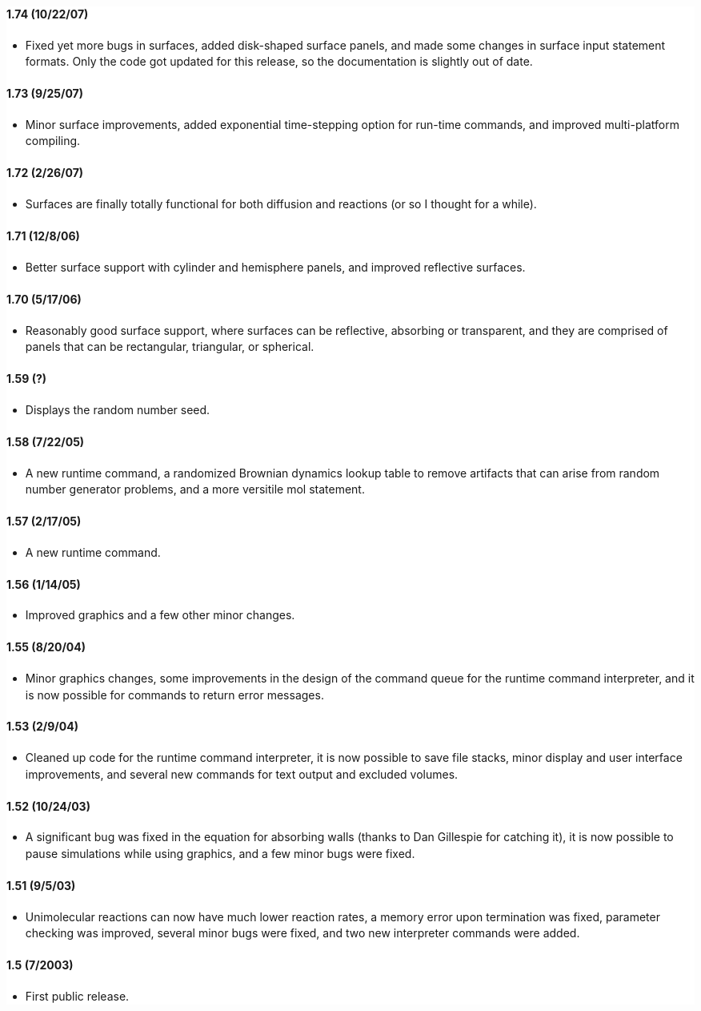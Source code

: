 #### 1.74 (10/22/07)
- Fixed yet more bugs in surfaces, added disk-shaped surface panels, and made
  some changes in surface input statement formats. Only the code got updated
  for this release, so the documentation is slightly out of date.

#### 1.73 (9/25/07)
- Minor surface improvements, added exponential time-stepping option for
  run-time commands, and improved multi-platform compiling.

#### 1.72 (2/26/07)
- Surfaces are finally totally functional for both diffusion and reactions (or
  so I thought for a while).

#### 1.71 (12/8/06)
- Better surface support with cylinder and hemisphere panels, and improved
  reflective surfaces.

#### 1.70 (5/17/06)
- Reasonably good surface support, where surfaces can be reflective, absorbing
  or transparent, and they are comprised of panels that can be rectangular,
  triangular, or spherical.

#### 1.59 (?)
- Displays the random number seed.

#### 1.58 (7/22/05)
- A new runtime command, a randomized Brownian dynamics lookup table to remove
  artifacts that can arise from random number generator problems, and a more
  versitile mol statement.

#### 1.57 (2/17/05)
- A new runtime command.

#### 1.56 (1/14/05)
- Improved graphics and a few other minor changes.

#### 1.55 (8/20/04)
- Minor graphics changes, some improvements in the design of the command queue
  for the runtime command interpreter, and it is now possible for commands to
  return error messages.

#### 1.53 (2/9/04)
- Cleaned up code for the runtime command interpreter, it is now possible to
  save file stacks, minor display and user interface improvements, and several
  new commands for text output and excluded volumes.

#### 1.52 (10/24/03)
- A significant bug was fixed in the equation for absorbing walls (thanks to
  Dan Gillespie for catching it), it is now possible to pause simulations while
  using graphics, and a few minor bugs were fixed.

#### 1.51 (9/5/03)
- Unimolecular reactions can now have much lower reaction rates, a memory error
  upon termination was fixed, parameter checking was improved, several minor
  bugs were fixed, and two new interpreter commands were added.

#### 1.5 (7/2003)
- First public release.
